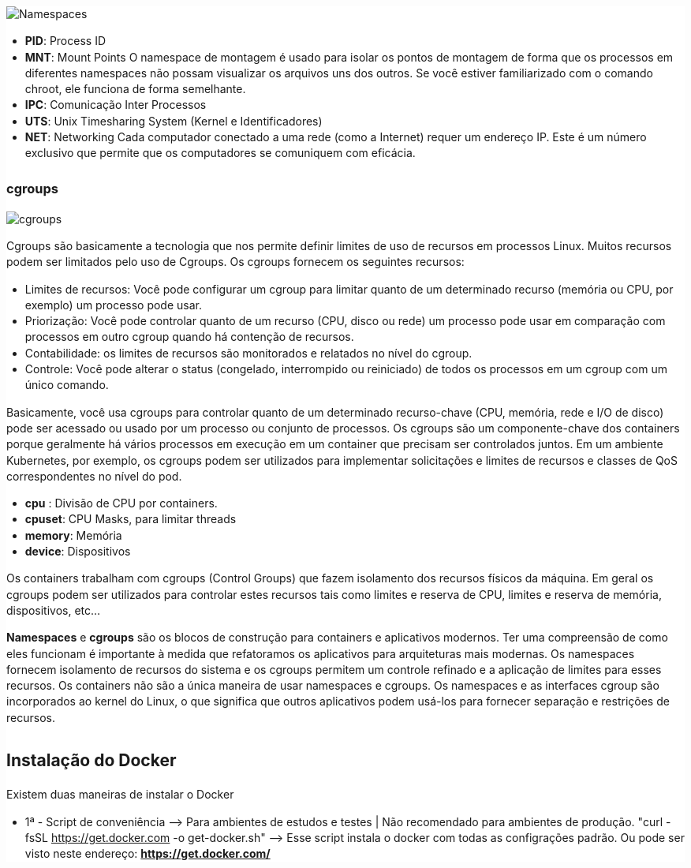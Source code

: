![Namespaces](resources/01namespaces.png)
* **PID**: Process ID
* **MNT**: Mount Points O namespace de montagem é usado para isolar os pontos de montagem de forma que os processos em diferentes namespaces não possam visualizar os arquivos uns dos outros. Se você estiver familiarizado com o comando chroot, ele funciona de forma semelhante. 
* **IPC**: Comunicação Inter Processos
* **UTS**: Unix Timesharing System (Kernel e Identificadores)
* **NET**: Networking Cada computador conectado a uma rede (como a Internet) requer um endereço IP. Este é um número exclusivo que permite que os computadores se comuniquem com eficácia.

### cgroups

![cgroups](resources/01cgroups.png)

Cgroups são basicamente a tecnologia que nos permite definir limites de uso de recursos em processos Linux. Muitos recursos podem ser limitados pelo uso de Cgroups. Os cgroups fornecem os seguintes recursos:

* Limites de recursos: Você pode configurar um cgroup para limitar quanto de um determinado recurso (memória ou CPU, por exemplo) um processo pode usar.
* Priorização: Você pode controlar quanto de um recurso (CPU, disco ou rede) um processo pode usar em comparação com processos em outro cgroup quando há contenção de recursos.
* Contabilidade: os limites de recursos são monitorados e relatados no nível do cgroup.
* Controle: Você pode alterar o status (congelado, interrompido ou reiniciado) de todos os processos em um cgroup com um único comando.

Basicamente, você usa cgroups para controlar quanto de um determinado recurso-chave (CPU, memória, rede e I/O de disco) pode ser acessado ou usado por um processo ou conjunto de processos. Os cgroups são um componente-chave dos containers porque geralmente há vários processos em execução em um container que precisam ser controlados juntos. Em um ambiente Kubernetes, por exemplo, os cgroups podem ser utilizados para implementar solicitações e limites de recursos e classes de QoS correspondentes no nível do pod.

* **cpu**   : Divisão de CPU por containers.
* **cpuset**: CPU Masks, para limitar threads
* **memory**: Memória
* **device**: Dispositivos 

Os containers trabalham com cgroups (Control Groups) que fazem isolamento dos recursos físicos da máquina. Em geral os cgroups podem ser utilizados para controlar estes recursos tais como limites e reserva de CPU, limites e reserva de memória, dispositivos, etc…

**Namespaces** e **cgroups** são os blocos de construção para containers e aplicativos modernos. Ter uma compreensão de como eles funcionam é importante à medida que refatoramos os aplicativos para arquiteturas mais modernas. Os namespaces fornecem isolamento de recursos do sistema e os cgroups permitem um controle refinado e a aplicação de limites para esses recursos. Os containers não são a única maneira de usar namespaces e cgroups. Os namespaces e as interfaces cgroup são incorporados ao kernel do Linux, o que significa que outros aplicativos podem usá-los para fornecer separação e restrições de recursos.

## Instalação do Docker 

Existem duas maneiras de instalar o Docker
* 1ª - Script de conveniência --> Para ambientes de estudos e testes | Não recomendado para ambientes de produção.
"curl -fsSL https://get.docker.com -o get-docker.sh" --> Esse script instala o docker com todas as configrações padrão. Ou pode ser visto neste endereço: **https://get.docker.com/**
